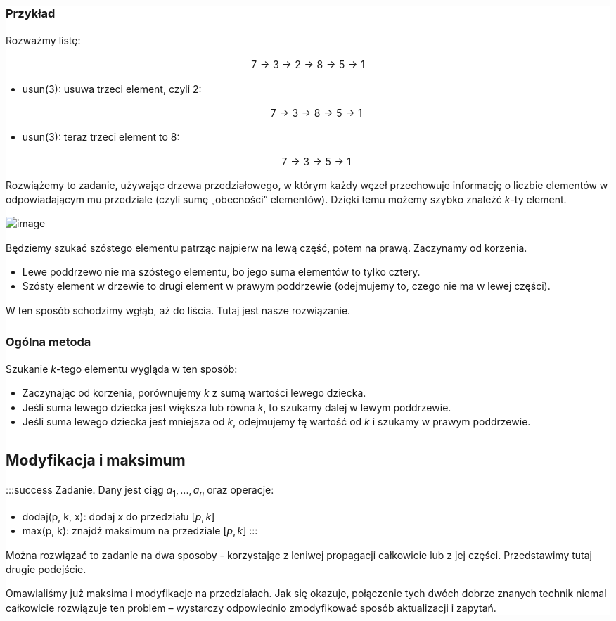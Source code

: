 ### Przykład

Rozważmy listę:

$$
7 \rightarrow 3 \rightarrow 2 \rightarrow 8 \rightarrow 5 \rightarrow 1
$$

- $\text{usun(3)}$: usuwa trzeci element, czyli $2$:

  $$
  7 \rightarrow 3 \rightarrow 8 \rightarrow 5 \rightarrow 1
  $$

- $\text{usun(3)}$: teraz trzeci element to $8$:

  $$
  7 \rightarrow 3 \rightarrow 5 \rightarrow 1
  $$

Rozwiążemy to zadanie, używając drzewa przedziałowego, w którym każdy węzeł przechowuje informację o liczbie elementów w odpowiadającym mu przedziale (czyli sumę „obecności” elementów). Dzięki temu możemy szybko znaleźć $k$-ty element.

![image](https://hackmd.io/_uploads/ByAf95BCyg.png)

Będziemy szukać szóstego elementu patrząc najpierw na lewą część, potem na prawą. Zaczynamy od korzenia.
- Lewe poddrzewo nie ma szóstego elementu, bo jego suma elementów to tylko cztery. 
- Szósty element w drzewie to drugi element w prawym poddrzewie (odejmujemy to, czego nie ma w lewej części).

W ten sposób schodzimy wgłąb, aż do liścia. Tutaj jest nasze rozwiązanie.

### Ogólna metoda

Szukanie $k$-tego elementu wygląda w ten sposób:
- Zaczynając od korzenia, porównujemy $k$ z sumą wartości lewego dziecka.
- Jeśli suma lewego dziecka jest większa lub równa $k$, to szukamy dalej w lewym poddrzewie.	
- Jeśli suma lewego dziecka jest mniejsza od $k$, odejmujemy tę wartość od $k$ i szukamy w prawym poddrzewie.

## Modyfikacja i maksimum

:::success
Zadanie. Dany jest ciąg $a_1, ..., a_n$ oraz operacje:
- $\text{dodaj(p, k, x)}$: dodaj $x$ do przedziału $[p, k]$
- $\text{max(p, k)}$: znajdź maksimum na przedziale $[p, k]$
:::

Można rozwiązać to zadanie na dwa sposoby - korzystając z leniwej propagacji całkowicie lub z jej części. Przedstawimy tutaj drugie podejście.

Omawialiśmy już maksima i modyfikacje na przedziałach. Jak się okazuje, połączenie tych dwóch dobrze znanych technik niemal całkowicie rozwiązuje ten problem – wystarczy odpowiednio zmodyfikować sposób aktualizacji i zapytań.
